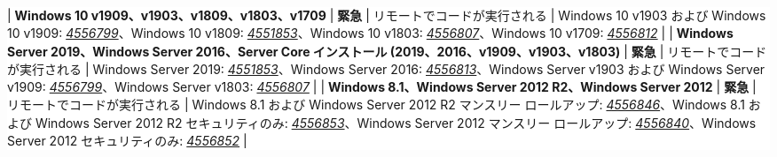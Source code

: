 | **Windows 10 v1909、v1903、v1809、v1803、v1709**                                                                                                                                                                                                                                                                                                                                                                                                                                                                                                | **緊急**       | リモートでコードが実行される | Windows 10 v1903 および Windows 10 v1909: _[4556799](https://support.microsoft.com/ja-jp/help/4556799)_、Windows 10 v1809: [_4551853_](https://support.microsoft.com/ja-jp/help/4551853)、Windows 10 v1803: [_4556807_](https://support.microsoft.com/ja-jp/help/4556807)、Windows 10 v1709: [_4556812_](https://support.microsoft.com/ja-jp/help/4556812)                                                                                                                                                                                                                                                                                                                                                                                                                                                                                                                                                                                                                                                                                                                                                                                                                           |
| **Windows Server 2019、Windows Server 2016、Server Core インストール (2019、2016、v1909、v1903、v1803)**                                                                                                                                                                                                                                                                                                                                                                                                                                        | **緊急**       | リモートでコードが実行される | Windows Server 2019: [_4551853_](https://support.microsoft.com/ja-jp/help/4551853)、Windows Server 2016: [_4556813_](https://support.microsoft.com/ja-jp/help/4556813)、Windows Server v1903 および Windows Server v1909: [_4556799_](https://support.microsoft.com/ja-jp/help/4556799)、Windows Server v1803: [_4556807_](https://support.microsoft.com/ja-jp/help/4556807)                                                                                                                                                                                                                                                                                                                                                                                                                                                                                                                                                                                                                                                                                                                                                                                                         |
| **Windows 8.1、Windows Server 2012 R2、Windows Server 2012**                                                                                                                                                                                                                                                                                                                                                                                                                                                                                    | **緊急**       | リモートでコードが実行される | Windows 8.1 および Windows Server 2012 R2 マンスリー ロールアップ: [_4556846_](https://support.microsoft.com/ja-jp/help/4556846)、Windows 8.1 および Windows Server 2012 R2 セキュリティのみ: [_4556853_](https://support.microsoft.com/ja-jp/help/4556853)、Windows Server 2012 マンスリー ロールアップ: [_4556840_](https://support.microsoft.com/ja-jp/help/4556840)、Windows Server 2012 セキュリティのみ: [_4556852_](https://support.microsoft.com/ja-jp/help/4556852)                                                                                                                                                                                                                                                                                                                                                                                                                                                                                                                                                                                                                                                                                                         |